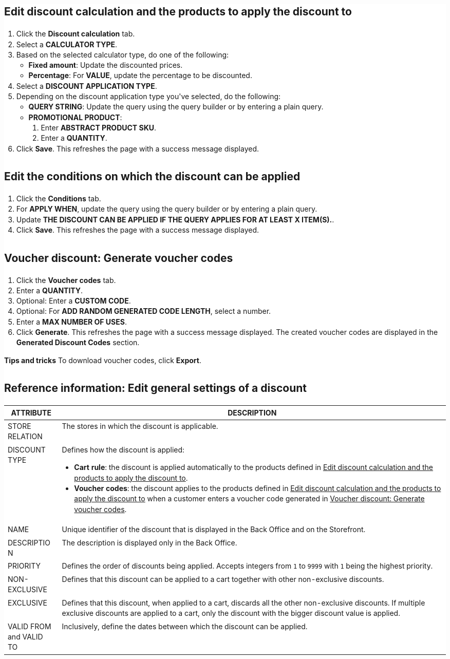 ## Edit discount calculation and the products to apply the discount to

1. Click the **Discount calculation** tab.
2. Select a **CALCULATOR TYPE**.
3. Based on the selected calculator type, do one of the following:
    * **Fixed amount**: Update the discounted prices.
    * **Percentage**: For **VALUE**, update the percentage to be discounted.
4. Select a **DISCOUNT APPLICATION TYPE**.
5. Depending on the discount application type you've selected, do the following:
    * **QUERY STRING**: Update the query using the query builder or by entering a plain query.
    * **PROMOTIONAL PRODUCT**:
        1. Enter **ABSTRACT PRODUCT SKU**.
        2. Enter a **QUANTITY**.
6. Click **Save**.
  This refreshes the page with a success message displayed.


## Edit the conditions on which the discount can be applied


1. Click the **Conditions** tab.
2. For **APPLY WHEN**, update the query using the query builder or by entering a plain query.
3. Update **THE DISCOUNT CAN BE APPLIED IF THE QUERY APPLIES FOR AT LEAST X ITEM(S).**.
4. Click **Save**.
  This refreshes the page with a success message displayed.  

## Voucher discount: Generate voucher codes

1. Click the **Voucher codes** tab.
2. Enter a **QUANTITY**.
2. Optional: Enter a **CUSTOM CODE**.
3. Optional: For **ADD RANDOM GENERATED CODE LENGTH**, select a number.
4. Enter a **MAX NUMBER OF USES**.
5. Click **Generate**.
    This refreshes the page with a success message displayed. The created voucher codes are displayed in the **Generated Discount Codes** section.


**Tips and tricks**
To download voucher codes, click **Export**.

## Reference information: Edit general settings of a discount

| ATTRIBUTE |DESCRIPTION  |
| --- | --- |
| STORE RELATION | The stores in which the discount is applicable. |
| DISCOUNT TYPE | Defines how the discount is applied: <ul><li>**Cart rule**: the discount is applied automatically to the products defined in [Edit discount calculation and the products to apply the discount to](#edit-discount-calculation-and-the-products-to-apply-the-discount-to).</li><li>**Voucher codes**: the discount applies to the products defined in [Edit discount calculation and the products to apply the discount to](#edit-discount-calculation-and-the-products-to-apply-the-discount-to) when a customer enters a voucher code generated in [Voucher discount: Generate voucher codes](#voucher-discount-generate-voucher-codes).</li></ul> |
| NAME | Unique identifier of the discount that is displayed in the Back Office and on the Storefront. |
| DESCRIPTION | The description is displayed only in the Back Office.  |
| PRIORITY | Defines the order of discounts being applied. Accepts integers from `1` to `9999` with `1` being the highest priority. |
| NON-EXCLUSIVE | Defines that this discount can be applied to a cart together with other non-exclusive discounts. |
| EXCLUSIVE | Defines that this discount, when applied to a cart, discards all the other non-exclusive discounts. If multiple exclusive discounts are applied to a cart, only the discount with the bigger discount value is applied.   |
| VALID FROM and VALID TO | Inclusively, define the dates between which the discount can be applied.|
